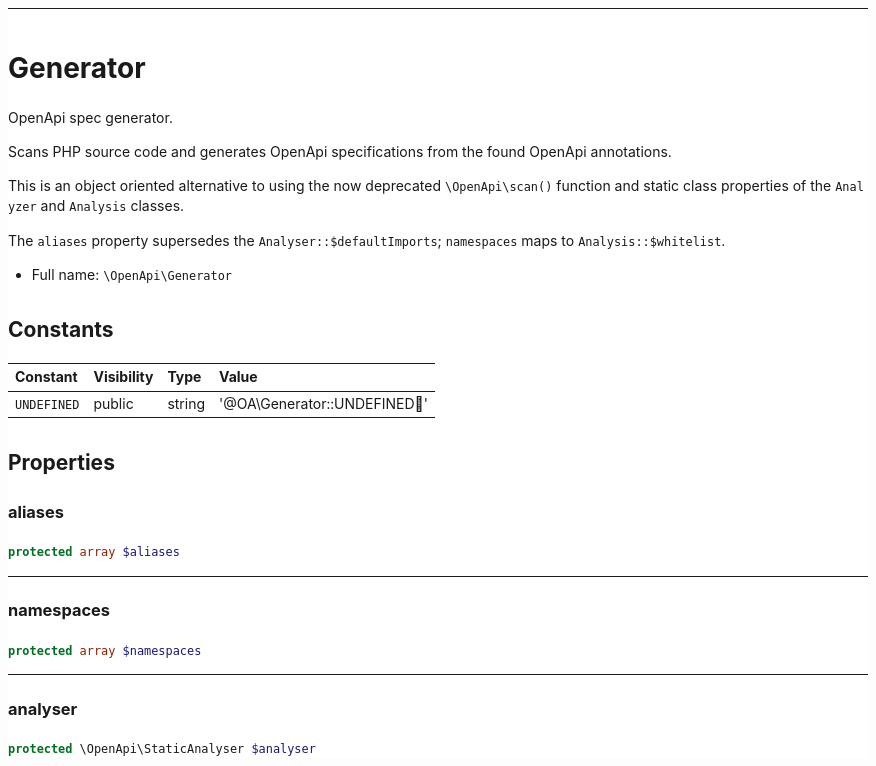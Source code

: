 ***

# Generator

OpenApi spec generator.

Scans PHP source code and generates OpenApi specifications from the found OpenApi annotations.

This is an object oriented alternative to using the now deprecated `\OpenApi\scan()` function and
static class properties of the `Analyzer` and `Analysis` classes.

The `aliases` property supersedes the `Analyser::$defaultImports`; `namespaces` maps to `Analysis::$whitelist`.

* Full name: `\OpenApi\Generator`


## Constants

| Constant | Visibility | Type | Value |
|:---------|:-----------|:-----|:------|
|`UNDEFINED`|public|string|&#039;@OA\\Generator::UNDEFINED🙈&#039;|

## Properties


### aliases



```php
protected array $aliases
```






***

### namespaces



```php
protected array $namespaces
```






***

### analyser



```php
protected \OpenApi\StaticAnalyser $analyser
```
